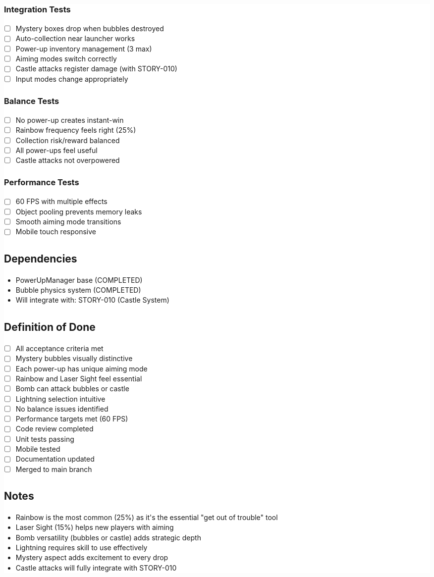 ### Integration Tests
- [ ] Mystery boxes drop when bubbles destroyed
- [ ] Auto-collection near launcher works
- [ ] Power-up inventory management (3 max)
- [ ] Aiming modes switch correctly
- [ ] Castle attacks register damage (with STORY-010)
- [ ] Input modes change appropriately

### Balance Tests
- [ ] No power-up creates instant-win
- [ ] Rainbow frequency feels right (25%)
- [ ] Collection risk/reward balanced
- [ ] All power-ups feel useful
- [ ] Castle attacks not overpowered

### Performance Tests
- [ ] 60 FPS with multiple effects
- [ ] Object pooling prevents memory leaks
- [ ] Smooth aiming mode transitions
- [ ] Mobile touch responsive

## Dependencies
- PowerUpManager base (COMPLETED)
- Bubble physics system (COMPLETED)
- Will integrate with: STORY-010 (Castle System)

## Definition of Done
- [ ] All acceptance criteria met
- [ ] Mystery bubbles visually distinctive
- [ ] Each power-up has unique aiming mode
- [ ] Rainbow and Laser Sight feel essential
- [ ] Bomb can attack bubbles or castle
- [ ] Lightning selection intuitive
- [ ] No balance issues identified
- [ ] Performance targets met (60 FPS)
- [ ] Code review completed
- [ ] Unit tests passing
- [ ] Mobile tested
- [ ] Documentation updated
- [ ] Merged to main branch

## Notes
- Rainbow is the most common (25%) as it's the essential "get out of trouble" tool
- Laser Sight (15%) helps new players with aiming
- Bomb versatility (bubbles or castle) adds strategic depth
- Lightning requires skill to use effectively
- Mystery aspect adds excitement to every drop
- Castle attacks will fully integrate with STORY-010
